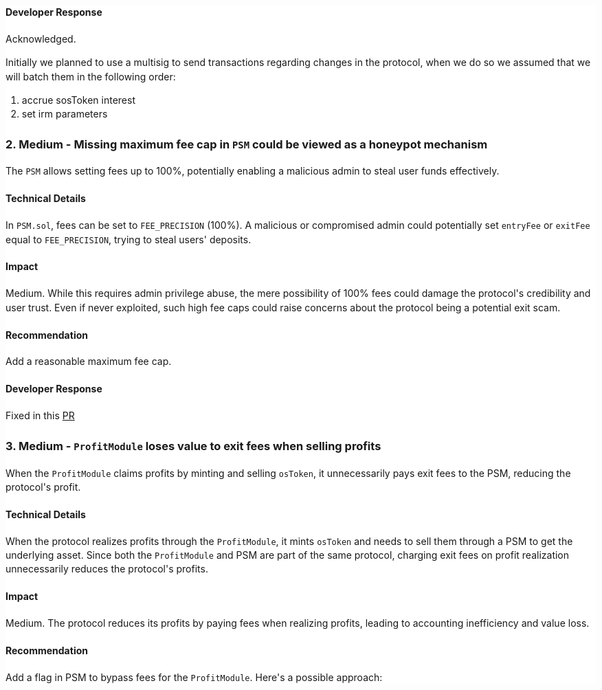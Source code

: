 #### Developer Response

Acknowledged.

Initially we planned to use a multisig to send transactions regarding changes in the protocol, when we do so we assumed that we will batch them in the following order:

1. accrue sosToken interest
2. set irm parameters

### 2. Medium - Missing maximum fee cap in `PSM` could be viewed as a honeypot mechanism

The `PSM` allows setting fees up to 100%, potentially enabling a malicious admin to steal user funds effectively.

#### Technical Details

In `PSM.sol`, fees can be set to `FEE_PRECISION` (100%). A malicious or compromised admin could potentially set `entryFee` or `exitFee` equal to `FEE_PRECISION`, trying to steal users' deposits.

#### Impact

Medium. While this requires admin privilege abuse, the mere possibility of 100% fees could damage the protocol's credibility and user trust. Even if never exploited, such high fee caps could raise concerns about the protocol being a potential exit scam.

#### Recommendation

Add a reasonable maximum fee cap.

#### Developer Response

Fixed in this [PR](https://github.com/OpenStateOrg/protocol-contracts/pull/1)

### 3. Medium - `ProfitModule` loses value to exit fees when selling profits

When the `ProfitModule` claims profits by minting and selling `osToken`, it unnecessarily pays exit fees to the PSM, reducing the protocol's profit.

#### Technical Details

When the protocol realizes profits through the `ProfitModule`, it mints `osToken` and needs to sell them through a PSM to get the underlying asset. Since both the `ProfitModule` and PSM are part of the same protocol, charging exit fees on profit realization unnecessarily reduces the protocol's profits.

#### Impact

Medium. The protocol reduces its profits by paying fees when realizing profits, leading to accounting inefficiency and value loss.

#### Recommendation

Add a flag in PSM to bypass fees for the `ProfitModule`. Here's a possible approach:
